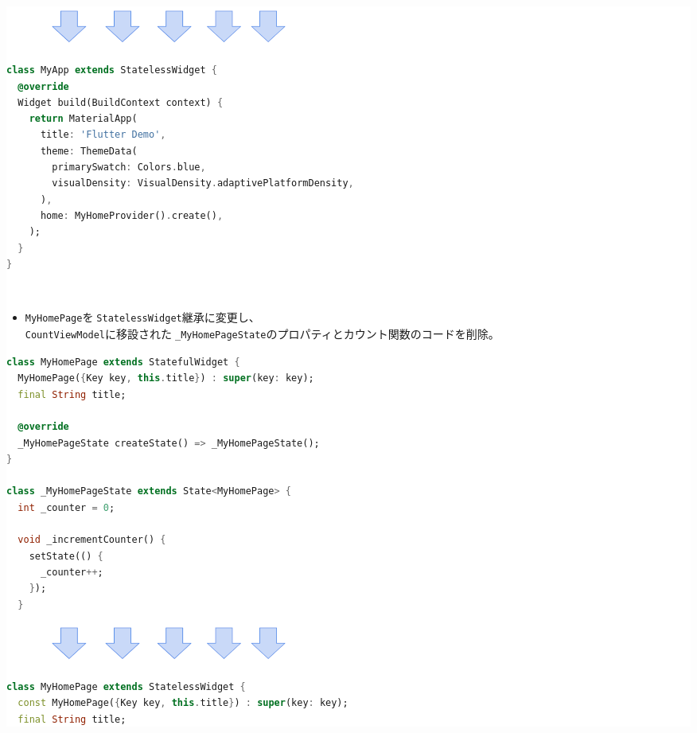 ![below](./images/below.png)

```dart
class MyApp extends StatelessWidget {
  @override
  Widget build(BuildContext context) {
    return MaterialApp(
      title: 'Flutter Demo',
      theme: ThemeData(
        primarySwatch: Colors.blue,
        visualDensity: VisualDensity.adaptivePlatformDensity,
      ),
      home: MyHomeProvider().create(),
    );
  }
}
```

<br/>

- `MyHomePage`を `StatelessWidget`継承に変更し、  
`CountViewModel`に移設された `_MyHomePageState`のプロパティとカウント関数のコードを削除。  

```dart
class MyHomePage extends StatefulWidget {
  MyHomePage({Key key, this.title}) : super(key: key);
  final String title;

  @override
  _MyHomePageState createState() => _MyHomePageState();
}

class _MyHomePageState extends State<MyHomePage> {
  int _counter = 0;

  void _incrementCounter() {
    setState(() {
      _counter++;
    });
  }

```

![below](./images/below.png)

```dart
class MyHomePage extends StatelessWidget {
  const MyHomePage({Key key, this.title}) : super(key: key);
  final String title;

```

